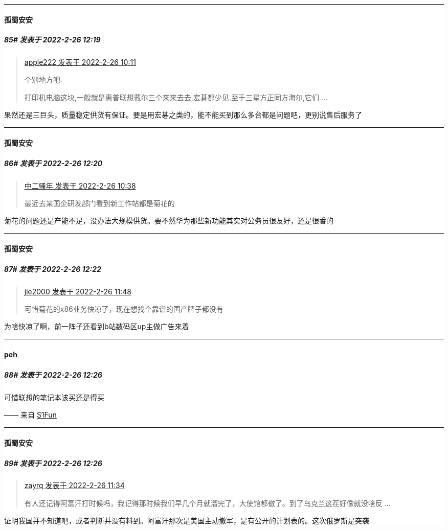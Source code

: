 *****

####  孤蜀安安  
##### 85#       发表于 2022-2-26 12:19

<blockquote><a href="httphttps://bbs.saraba1st.com/2b/forum.php?mod=redirect&amp;goto=findpost&amp;pid=54836588&amp;ptid=2054695" target="_blank">apple222 发表于 2022-2-26 10:11</a>

个别地方吧.

打印机电脑这块,一般就是惠普联想戴尔三个来来去去,宏碁都少见.至于三星方正同方海尔,它们 ...</blockquote>
果然还是三巨头，质量稳定供货有保证。要是用宏碁之类的，能不能买到那么多台都是问题吧，更别说售后服务了

*****

####  孤蜀安安  
##### 86#       发表于 2022-2-26 12:20

<blockquote><a href="httphttps://bbs.saraba1st.com/2b/forum.php?mod=redirect&amp;goto=findpost&amp;pid=54836846&amp;ptid=2054695" target="_blank">中二骚年 发表于 2022-2-26 10:38</a>

最近去某国企研发部门看到新工作站都是菊花的</blockquote>
菊花的问题还是产能不足，没办法大规模供货。要不然华为那些新功能其实对公务员很友好，还是很香的

*****

####  孤蜀安安  
##### 87#       发表于 2022-2-26 12:22

<blockquote><a href="httphttps://bbs.saraba1st.com/2b/forum.php?mod=redirect&amp;goto=findpost&amp;pid=54837593&amp;ptid=2054695" target="_blank">jie2000 发表于 2022-2-26 11:48</a>

可惜菊花的x86业务快凉了，现在想找个靠谱的国产牌子都没有</blockquote>
为啥快凉了啊，前一阵子还看到b站数码区up主做广告来着



*****

####  peh  
##### 88#       发表于 2022-2-26 12:26

可惜联想的笔记本该买还是得买

—— 来自 [S1Fun](https://s1fun.koalcat.com)

*****

####  孤蜀安安  
##### 89#       发表于 2022-2-26 12:26

<blockquote><a href="httphttps://bbs.saraba1st.com/2b/forum.php?mod=redirect&amp;goto=findpost&amp;pid=54837446&amp;ptid=2054695" target="_blank">zayrq 发表于 2022-2-26 11:34</a>

有人还记得阿富汗打时候吗，我记得那时候我们早几个月就溜完了，大使馆都撤了。到了乌克兰这茬好像就没啥反 ...</blockquote>
证明我国并不知道吧，或者判断并没有料到。阿富汗那次是美国主动撤军，是有公开的计划表的。这次俄罗斯是突袭
